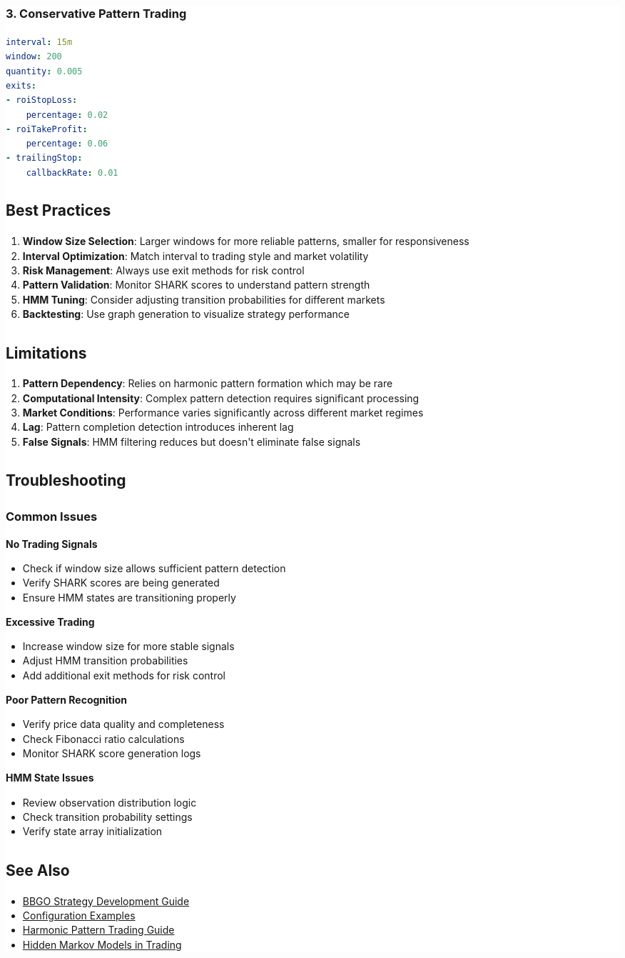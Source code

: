 ### 3. Conservative Pattern Trading
```yaml
interval: 15m
window: 200
quantity: 0.005
exits:
- roiStopLoss:
    percentage: 0.02
- roiTakeProfit:
    percentage: 0.06
- trailingStop:
    callbackRate: 0.01
```

## Best Practices

1. **Window Size Selection**: Larger windows for more reliable patterns, smaller for responsiveness
2. **Interval Optimization**: Match interval to trading style and market volatility
3. **Risk Management**: Always use exit methods for risk control
4. **Pattern Validation**: Monitor SHARK scores to understand pattern strength
5. **HMM Tuning**: Consider adjusting transition probabilities for different markets
6. **Backtesting**: Use graph generation to visualize strategy performance

## Limitations

1. **Pattern Dependency**: Relies on harmonic pattern formation which may be rare
2. **Computational Intensity**: Complex pattern detection requires significant processing
3. **Market Conditions**: Performance varies significantly across different market regimes
4. **Lag**: Pattern completion detection introduces inherent lag
5. **False Signals**: HMM filtering reduces but doesn't eliminate false signals

## Troubleshooting

### Common Issues

**No Trading Signals**
- Check if window size allows sufficient pattern detection
- Verify SHARK scores are being generated
- Ensure HMM states are transitioning properly

**Excessive Trading**
- Increase window size for more stable signals
- Adjust HMM transition probabilities
- Add additional exit methods for risk control

**Poor Pattern Recognition**
- Verify price data quality and completeness
- Check Fibonacci ratio calculations
- Monitor SHARK score generation logs

**HMM State Issues**
- Review observation distribution logic
- Check transition probability settings
- Verify state array initialization

## See Also

- [BBGO Strategy Development Guide](../../doc/topics/developing-strategy.md)
- [Configuration Examples](../../../config/harmonic.yaml)
- [Harmonic Pattern Trading Guide](../../doc/topics/harmonic-patterns.md)
- [Hidden Markov Models in Trading](../../doc/topics/hmm-trading.md)
